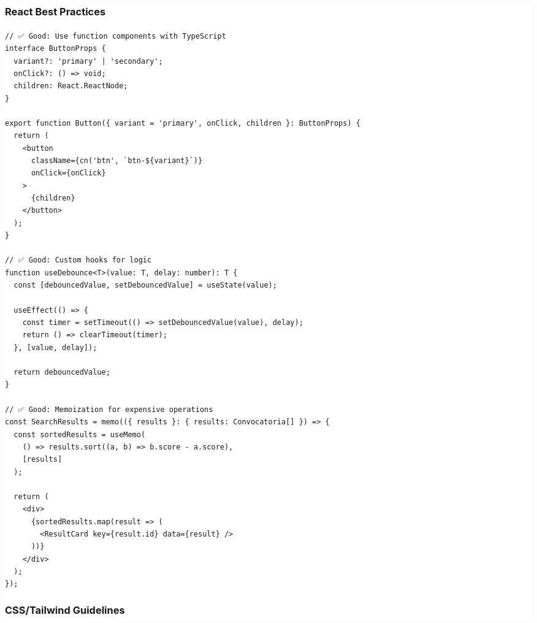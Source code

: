 
### React Best Practices

```tsx
// ✅ Good: Use function components with TypeScript
interface ButtonProps {
  variant?: 'primary' | 'secondary';
  onClick?: () => void;
  children: React.ReactNode;
}

export function Button({ variant = 'primary', onClick, children }: ButtonProps) {
  return (
    <button
      className={cn('btn', `btn-${variant}`)}
      onClick={onClick}
    >
      {children}
    </button>
  );
}

// ✅ Good: Custom hooks for logic
function useDebounce<T>(value: T, delay: number): T {
  const [debouncedValue, setDebouncedValue] = useState(value);

  useEffect(() => {
    const timer = setTimeout(() => setDebouncedValue(value), delay);
    return () => clearTimeout(timer);
  }, [value, delay]);

  return debouncedValue;
}

// ✅ Good: Memoization for expensive operations
const SearchResults = memo(({ results }: { results: Convocatoria[] }) => {
  const sortedResults = useMemo(
    () => results.sort((a, b) => b.score - a.score),
    [results]
  );

  return (
    <div>
      {sortedResults.map(result => (
        <ResultCard key={result.id} data={result} />
      ))}
    </div>
  );
});
```

### CSS/Tailwind Guidelines
